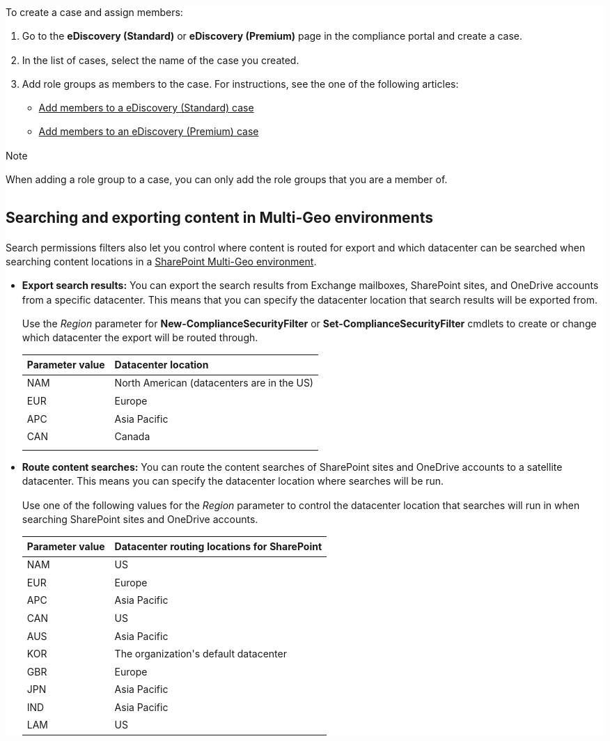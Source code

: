 To create a case and assign members:

1. Go to the **eDiscovery (Standard)** or **eDiscovery (Premium)** page in the compliance portal and create a case.

2. In the list of cases, select the name of the case you created.

3. Add role groups as members to the case. For instructions, see the one of the following articles:

   - [Add members to a eDiscovery (Standard) case](ediscovery-standard-get-started.md#step-4-optional-add-members-to-a-ediscovery-standard-case)

   - [Add members to an eDiscovery (Premium) case](ediscovery-add-or-remove-members-from-a-case.md)

> [!NOTE]
> When adding a role group to a case, you can only add the role groups that you are a member of.

## Searching and exporting content in Multi-Geo environments

Search permissions filters also let you control where content is routed for export and which datacenter can be searched when searching content locations in a [SharePoint Multi-Geo environment](../enterprise/multi-geo-capabilities-in-onedrive-and-sharepoint-online-in-microsoft-365.md).
  
- **Export search results:** You can export the search results from Exchange mailboxes, SharePoint sites, and OneDrive accounts from a specific datacenter. This means that you can specify the datacenter location that search results will be exported from.

    Use the *Region* parameter for **New-ComplianceSecurityFilter** or **Set-ComplianceSecurityFilter** cmdlets to create or change which datacenter the export will be routed through.
  
    |**Parameter value**|**Datacenter location**|
    |:-----|:-----|
    |NAM  <br/> |North American (datacenters are in the US)  <br/> |
    |EUR  <br/> |Europe  <br/> |
    |APC  <br/> |Asia Pacific  <br/> |
    |CAN <br/> |Canada|
    |||

- **Route content searches:** You can route the content searches of SharePoint sites and OneDrive accounts to a satellite datacenter. This means you can specify the datacenter location where searches will be run.

    Use one of the following values for the *Region* parameter to control the datacenter location that searches will run in when searching SharePoint sites and OneDrive accounts.
  
    |**Parameter value**|**Datacenter routing locations for SharePoint**|
    |:-----|:-----|
    |NAM  <br/> |US  <br/> |
    |EUR  <br/> |Europe  <br/> |
    |APC  <br/> |Asia Pacific  <br/> |
    |CAN  <br/> |US  <br/> |
    |AUS  <br/> |Asia Pacific  <br/> |
    |KOR  <br/> |The organization's default datacenter  <br/> |
    |GBR  <br/> |Europe  <br/> |
    |JPN  <br/> |Asia Pacific  <br/> |
    |IND  <br/> |Asia Pacific  <br/> |
    |LAM  <br/> |US  <br/> |